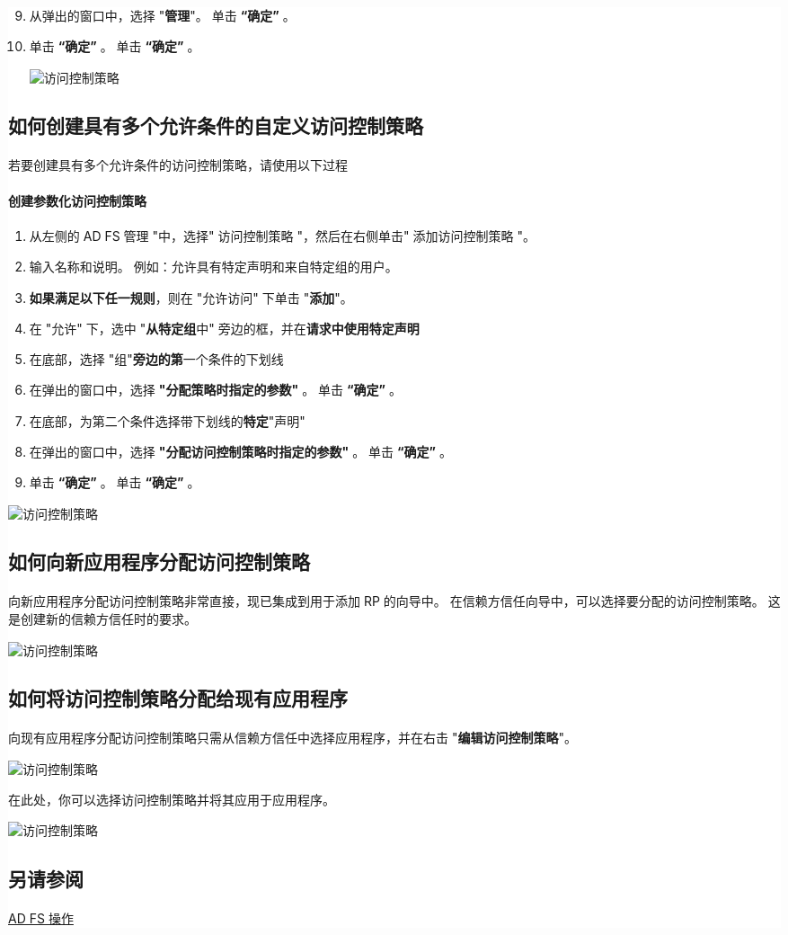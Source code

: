 9. 从弹出的窗口中，选择 "**管理**"。  单击 **“确定”** 。  
  
10. 单击 **“确定”** 。 单击 **“确定”** 。  
  
    ![访问控制策略](media/Access-Control-Policies-in-AD-FS/ADFSACP10.PNG)  
  
## <a name="how-to-create-a-custom-access-control-policy-with-multiple-permit-conditions"></a>如何创建具有多个允许条件的自定义访问控制策略  
若要创建具有多个允许条件的访问控制策略，请使用以下过程  
  
#### <a name="to-create-a-parameterized-access-control-policy"></a>创建参数化访问控制策略  
  
1.  从左侧的 AD FS 管理 "中，选择" 访问控制策略 "，然后在右侧单击" 添加访问控制策略 "。  
  
2.  输入名称和说明。  例如：允许具有特定声明和来自特定组的用户。  
  
3.  **如果满足以下任一规则**，则在 "允许访问" 下单击 "**添加**"。  
  
4.  在 "允许" 下，选中 "**从特定组**中" 旁边的框，并在**请求中使用特定声明**  
  
5.  在底部，选择 "组"**旁边的第**一个条件的下划线  
  
6.  在弹出的窗口中，选择 **"分配策略时指定的参数"** 。  单击 **“确定”** 。  
  
7.  在底部，为第二个条件选择带下划线的**特定**"声明"  
  
8.  在弹出的窗口中，选择 **"分配访问控制策略时指定的参数"** 。  单击 **“确定”** 。  
  
9. 单击 **“确定”** 。 单击 **“确定”** 。  
  
![访问控制策略](media/Access-Control-Policies-in-AD-FS/ADFSACP12.PNG)  
  
## <a name="how-to-assign-an-access-control-policy-to-a-new-application"></a>如何向新应用程序分配访问控制策略  
向新应用程序分配访问控制策略非常直接，现已集成到用于添加 RP 的向导中。  在信赖方信任向导中，可以选择要分配的访问控制策略。  这是创建新的信赖方信任时的要求。  
  
![访问控制策略](media/Access-Control-Policies-in-AD-FS/ADFSACP13.PNG)  
  
## <a name="how-to-assign-an-access-control-policy-to-an-existing-application"></a>如何将访问控制策略分配给现有应用程序  
向现有应用程序分配访问控制策略只需从信赖方信任中选择应用程序，并在右击 "**编辑访问控制策略**"。  
  
![访问控制策略](media/Access-Control-Policies-in-AD-FS/ADFSACP14.PNG)  
  
在此处，你可以选择访问控制策略并将其应用于应用程序。  
  
![访问控制策略](media/Access-Control-Policies-in-AD-FS/ADFSACP15.PNG)  
  
## <a name="see-also"></a>另请参阅  
[AD FS 操作](../../ad-fs/AD-FS-2016-Operations.md) 

